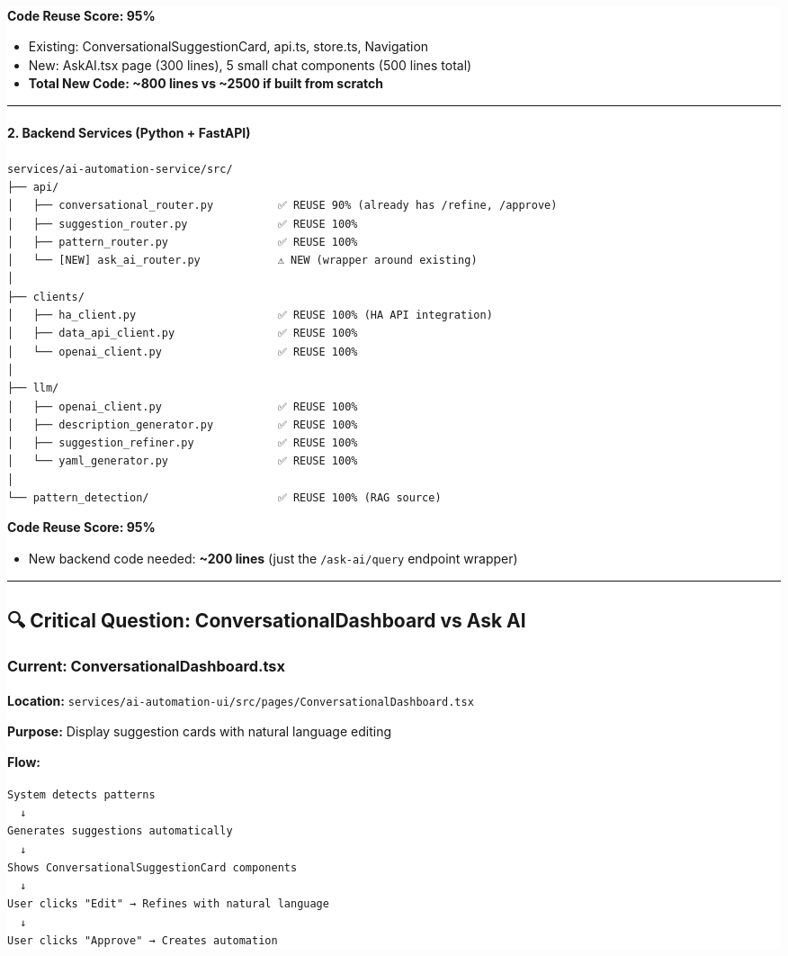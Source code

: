 **Code Reuse Score: 95%**
- Existing: ConversationalSuggestionCard, api.ts, store.ts, Navigation
- New: AskAI.tsx page (300 lines), 5 small chat components (500 lines total)
- **Total New Code: ~800 lines vs ~2500 if built from scratch**

---

#### **2. Backend Services (Python + FastAPI)**

```
services/ai-automation-service/src/
├── api/
│   ├── conversational_router.py          ✅ REUSE 90% (already has /refine, /approve)
│   ├── suggestion_router.py              ✅ REUSE 100%
│   ├── pattern_router.py                 ✅ REUSE 100%
│   └── [NEW] ask_ai_router.py            ⚠️ NEW (wrapper around existing)
│
├── clients/
│   ├── ha_client.py                      ✅ REUSE 100% (HA API integration)
│   ├── data_api_client.py                ✅ REUSE 100%
│   └── openai_client.py                  ✅ REUSE 100%
│
├── llm/
│   ├── openai_client.py                  ✅ REUSE 100%
│   ├── description_generator.py          ✅ REUSE 100%
│   ├── suggestion_refiner.py             ✅ REUSE 100%
│   └── yaml_generator.py                 ✅ REUSE 100%
│
└── pattern_detection/                    ✅ REUSE 100% (RAG source)
```

**Code Reuse Score: 95%**
- New backend code needed: **~200 lines** (just the `/ask-ai/query` endpoint wrapper)

---

## 🔍 **Critical Question: ConversationalDashboard vs Ask AI**

### **Current: ConversationalDashboard.tsx**

**Location:** `services/ai-automation-ui/src/pages/ConversationalDashboard.tsx`

**Purpose:** Display suggestion cards with natural language editing

**Flow:**
```
System detects patterns
  ↓
Generates suggestions automatically
  ↓
Shows ConversationalSuggestionCard components
  ↓
User clicks "Edit" → Refines with natural language
  ↓
User clicks "Approve" → Creates automation
```
